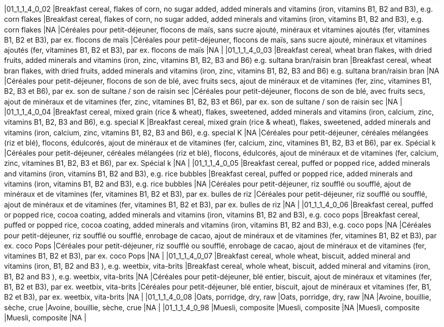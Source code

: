 |01_1_1_4_0_02 |Breakfast cereal, flakes of corn, no sugar added, added minerals and vitamins (iron, vitamins B1, B2 and B3), e.g. corn flakes                                 |Breakfast cereal, flakes of corn, no sugar added, added minerals and vitamins (iron, vitamins B1, B2 and B3), e.g. corn flakes                                 |NA             |Céréales pour petit-déjeuner, flocons de maïs, sans sucre ajouté, minéraux et vitamines ajoutés (fer, vitamines B1, B2 et B3), par ex. flocons de maïs                                       |Céréales pour petit-déjeuner, flocons de maïs, sans sucre ajouté, minéraux et vitamines ajoutés (fer, vitamines B1, B2 et B3), par ex. flocons de maïs                                       |NA             |
|01_1_1_4_0_03 |Breakfast cereal, wheat bran flakes, with dried fruits, added minerals and vitamins (iron, zinc, vitamins B1, B2, B3 and B6) e.g. sultana bran/raisin bran     |Breakfast cereal, wheat bran flakes, with dried fruits, added minerals and vitamins (iron, zinc, vitamins B1, B2, B3 and B6) e.g. sultana bran/raisin bran     |NA             |Céréales pour petit-déjeuner, flocons de son de blé, avec fruits secs, ajout de minéraux et de vitamines (fer, zinc, vitamines B1, B2, B3 et B6), par ex. son de sultane / son de raisin sec |Céréales pour petit-déjeuner, flocons de son de blé, avec fruits secs, ajout de minéraux et de vitamines (fer, zinc, vitamines B1, B2, B3 et B6), par ex. son de sultane / son de raisin sec |NA             |
|01_1_1_4_0_04 |Breakfast cereal, mixed grain (rice & wheat), flakes, sweetened, added minerals and vitamins (iron, calcium, zinc, vitamins B1, B2, B3 and B6), e.g. special K |Breakfast cereal, mixed grain (rice & wheat), flakes, sweetened, added minerals and vitamins (iron, calcium, zinc, vitamins B1, B2, B3 and B6), e.g. special K |NA             |Céréales pour petit-déjeuner, céréales mélangées (riz et blé), flocons, édulcorés, ajout de minéraux et de vitamines (fer, calcium, zinc, vitamines B1, B2, B3 et B6), par ex. Spécial k     |Céréales pour petit-déjeuner, céréales mélangées (riz et blé), flocons, édulcorés, ajout de minéraux et de vitamines (fer, calcium, zinc, vitamines B1, B2, B3 et B6), par ex. Spécial k     |NA             |
|01_1_1_4_0_05 |Breakfast cereal, puffed or popped rice, added minerals and vitamins (iron, vitamins B1, B2 and B3), e.g. rice bubbles                                         |Breakfast cereal, puffed or popped rice, added minerals and vitamins (iron, vitamins B1, B2 and B3), e.g. rice bubbles                                         |NA             |Céréales pour petit-déjeuner, riz soufflé ou soufflé, ajout de minéraux et de vitamines (fer, vitamines B1, B2 et B3), par ex. bulles de riz                                                 |Céréales pour petit-déjeuner, riz soufflé ou soufflé, ajout de minéraux et de vitamines (fer, vitamines B1, B2 et B3), par ex. bulles de riz                                                 |NA             |
|01_1_1_4_0_06 |Breakfast cereal, puffed or popped rice, cocoa coating, added minerals and vitamins (iron, vitamins B1, B2 and B3), e.g. coco pops                             |Breakfast cereal, puffed or popped rice, cocoa coating, added minerals and vitamins (iron, vitamins B1, B2 and B3), e.g. coco pops                             |NA             |Céréales pour petit-déjeuner, riz soufflé ou soufflé, enrobage de cacao, ajout de minéraux et de vitamines (fer, vitamines B1, B2 et B3), par ex. coco Pops                                  |Céréales pour petit-déjeuner, riz soufflé ou soufflé, enrobage de cacao, ajout de minéraux et de vitamines (fer, vitamines B1, B2 et B3), par ex. coco Pops                                  |NA             |
|01_1_1_4_0_07 |Breakfast cereal, whole wheat, biscuit, added mineral and vitamins (iron, B1, B2 and B3 ), e.g. weetbix, vita-brits                                            |Breakfast cereal, whole wheat, biscuit, added mineral and vitamins (iron, B1, B2 and B3 ), e.g. weetbix, vita-brits                                            |NA             |Céréales pour petit-déjeuner, blé entier, biscuit, ajout de minéraux et vitamines (fer, B1, B2 et B3), par ex. weetbix, vita-brits                                                           |Céréales pour petit-déjeuner, blé entier, biscuit, ajout de minéraux et vitamines (fer, B1, B2 et B3), par ex. weetbix, vita-brits                                                           |NA             |
|01_1_1_4_0_08 |Oats, porridge, dry, raw                                                                                                                                       |Oats, porridge, dry, raw                                                                                                                                       |NA             |Avoine, bouillie, sèche, crue                                                                                                                                                                |Avoine, bouillie, sèche, crue                                                                                                                                                                |NA             |
|01_1_1_4_0_98 |Muesli, composite                                                                                                                                              |Muesli, composite                                                                                                                                              |NA             |Muesli, composite                                                                                                                                                                            |Muesli, composite                                                                                                                                                                            |NA             |